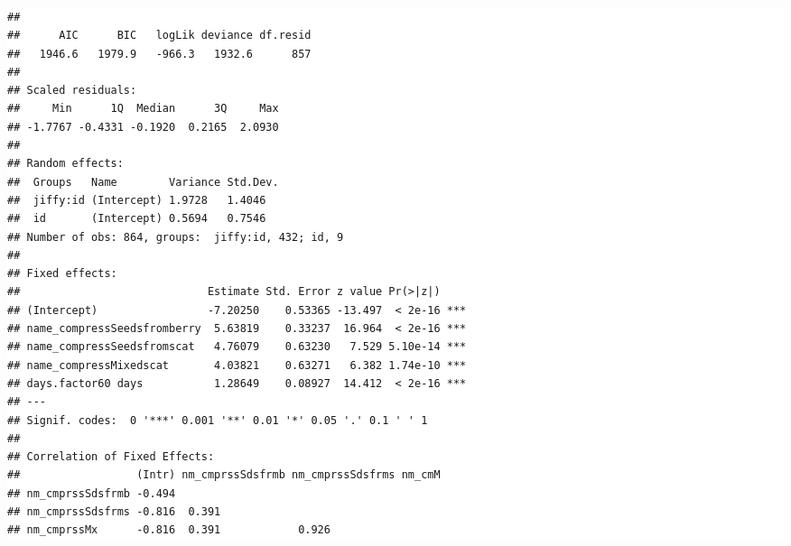     ## 
    ##      AIC      BIC   logLik deviance df.resid 
    ##   1946.6   1979.9   -966.3   1932.6      857 
    ## 
    ## Scaled residuals: 
    ##     Min      1Q  Median      3Q     Max 
    ## -1.7767 -0.4331 -0.1920  0.2165  2.0930 
    ## 
    ## Random effects:
    ##  Groups   Name        Variance Std.Dev.
    ##  jiffy:id (Intercept) 1.9728   1.4046  
    ##  id       (Intercept) 0.5694   0.7546  
    ## Number of obs: 864, groups:  jiffy:id, 432; id, 9
    ## 
    ## Fixed effects:
    ##                             Estimate Std. Error z value Pr(>|z|)    
    ## (Intercept)                 -7.20250    0.53365 -13.497  < 2e-16 ***
    ## name_compressSeedsfromberry  5.63819    0.33237  16.964  < 2e-16 ***
    ## name_compressSeedsfromscat   4.76079    0.63230   7.529 5.10e-14 ***
    ## name_compressMixedscat       4.03821    0.63271   6.382 1.74e-10 ***
    ## days.factor60 days           1.28649    0.08927  14.412  < 2e-16 ***
    ## ---
    ## Signif. codes:  0 '***' 0.001 '**' 0.01 '*' 0.05 '.' 0.1 ' ' 1
    ## 
    ## Correlation of Fixed Effects:
    ##                  (Intr) nm_cmprssSdsfrmb nm_cmprssSdsfrms nm_cmM
    ## nm_cmprssSdsfrmb -0.494                                         
    ## nm_cmprssSdsfrms -0.816  0.391                                  
    ## nm_cmprssMx      -0.816  0.391            0.926                 